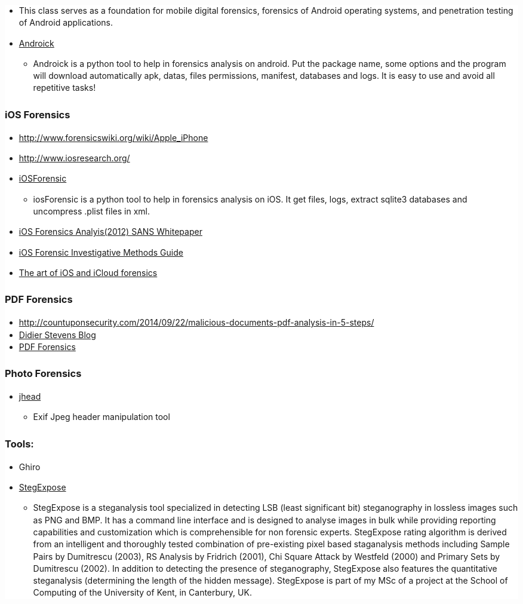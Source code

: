   * This class serves as a foundation for mobile digital forensics, forensics of
    Android operating systems, and penetration testing of Android applications.

* [Androick](https://github.com/Flo354/Androick)

  * Androick is a python tool to help in forensics analysis on android. Put the
    package name, some options and the program will download automatically apk,
    datas, files permissions, manifest, databases and logs. It is easy to use
    and avoid all repetitive tasks!

### iOS Forensics

* http://www.forensicswiki.org/wiki/Apple_iPhone

* http://www.iosresearch.org/
* [iOSForensic](https://github.com/Flo354/iOSForensic)

  * iosForensic is a python tool to help in forensics analysis on iOS. It get
    files, logs, extract sqlite3 databases and uncompress .plist files in xml.

* [iOS Forensics Analyis(2012) SANS Whitepaper](https://www.sans.org/reading-room/whitepapers/forensics/forensic-analysis-ios-devices-34092)
* [iOS Forensic Investigative Methods Guide](http://www.zdziarski.com/blog/wp-content/uploads/2013/05/iOS-Forensic-Investigative-Methods.pdf)
* [The art of iOS and iCloud forensics](https://blog.elcomsoft.com/2017/11/the-art-of-ios-and-icloud-forensics/)

### PDF Forensics

* http://countuponsecurity.com/2014/09/22/malicious-documents-pdf-analysis-in-5-steps/
* [Didier Stevens Blog](https://blog.didierstevens.com/)
* [PDF Forensics](http://countuponsecurity.com/2014/09/22/malicious-documents-pdf-analysis-in-5-steps/)

### Photo Forensics

* [jhead](http://www.sentex.net/~mwandel/jhead/)

  * Exif Jpeg header manipulation tool

### Tools:

* Ghiro
* [StegExpose](https://github.com/b3dk7/StegExpose)

  * StegExpose is a steganalysis tool specialized in detecting LSB (least
    significant bit) steganography in lossless images such as PNG and BMP. It
    has a command line interface and is designed to analyse images in bulk while
    providing reporting capabilities and customization which is comprehensible
    for non forensic experts. StegExpose rating algorithm is derived from an
    intelligent and thoroughly tested combination of pre-existing pixel based
    staganalysis methods including Sample Pairs by Dumitrescu (2003), RS
    Analysis by Fridrich (2001), Chi Square Attack by Westfeld (2000) and
    Primary Sets by Dumitrescu (2002). In addition to detecting the presence of
    steganography, StegExpose also features the quantitative steganalysis
    (determining the length of the hidden message). StegExpose is part of my MSc
    of a project at the School of Computing of the University of Kent, in
    Canterbury, UK.
